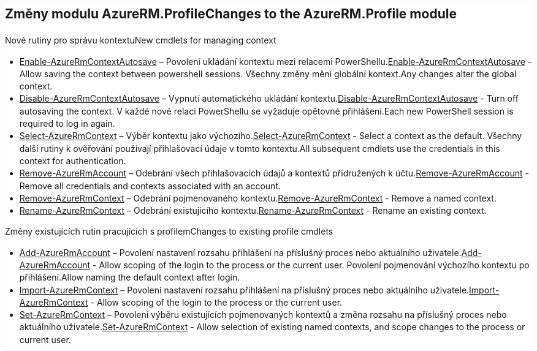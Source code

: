 ## <a name="changes-to-the-azurermprofile-module"></a><span data-ttu-id="2868d-175">Změny modulu AzureRM.Profile</span><span class="sxs-lookup"><span data-stu-id="2868d-175">Changes to the AzureRM.Profile module</span></span>

<span data-ttu-id="2868d-176">Nové rutiny pro správu kontextu</span><span class="sxs-lookup"><span data-stu-id="2868d-176">New cmdlets for managing context</span></span>

- <span data-ttu-id="2868d-177">[Enable-AzureRmContextAutosave][enable] – Povolení ukládání kontextu mezi relacemi PowerShellu.</span><span class="sxs-lookup"><span data-stu-id="2868d-177">[Enable-AzureRmContextAutosave][enable] - Allow saving the context between powershell sessions.</span></span>
  <span data-ttu-id="2868d-178">Všechny změny mění globální kontext.</span><span class="sxs-lookup"><span data-stu-id="2868d-178">Any changes alter the global context.</span></span>
- <span data-ttu-id="2868d-179">[Disable-AzureRmContextAutosave][disable] – Vypnutí automatického ukládání kontextu.</span><span class="sxs-lookup"><span data-stu-id="2868d-179">[Disable-AzureRmContextAutosave][disable] - Turn off autosaving the context.</span></span> <span data-ttu-id="2868d-180">V každé nové relaci PowerShellu se vyžaduje opětovné přihlášení.</span><span class="sxs-lookup"><span data-stu-id="2868d-180">Each new PowerShell session is required to log in again.</span></span>
- <span data-ttu-id="2868d-181">[Select-AzureRmContext][select] – Výběr kontextu jako výchozího.</span><span class="sxs-lookup"><span data-stu-id="2868d-181">[Select-AzureRmContext][select] - Select a context as the default.</span></span> <span data-ttu-id="2868d-182">Všechny další rutiny k ověřování používají přihlašovací údaje v tomto kontextu.</span><span class="sxs-lookup"><span data-stu-id="2868d-182">All subsequent cmdlets use the credentials in this context for authentication.</span></span>
- <span data-ttu-id="2868d-183">[Remove-AzureRmAccount][remove-cred] – Odebrání všech přihlašovacích údajů a kontextů přidružených k účtu.</span><span class="sxs-lookup"><span data-stu-id="2868d-183">[Remove-AzureRmAccount][remove-cred] - Remove all credentials and contexts associated with an account.</span></span>
- <span data-ttu-id="2868d-184">[Remove-AzureRmContext][remove-context] – Odebrání pojmenovaného kontextu.</span><span class="sxs-lookup"><span data-stu-id="2868d-184">[Remove-AzureRmContext][remove-context] - Remove a named context.</span></span>
- <span data-ttu-id="2868d-185">[Rename-AzureRmContext][rename] – Odebrání existujícího kontextu.</span><span class="sxs-lookup"><span data-stu-id="2868d-185">[Rename-AzureRmContext][rename] - Rename an existing context.</span></span>

<span data-ttu-id="2868d-186">Změny existujících rutin pracujících s profilem</span><span class="sxs-lookup"><span data-stu-id="2868d-186">Changes to existing profile cmdlets</span></span>

- <span data-ttu-id="2868d-187">[Add-AzureRmAccount][login] – Povolení nastavení rozsahu přihlášení na příslušný proces nebo aktuálního uživatele.</span><span class="sxs-lookup"><span data-stu-id="2868d-187">[Add-AzureRmAccount][login] - Allow scoping of the login to the process or the current user.</span></span>
  <span data-ttu-id="2868d-188">Povolení pojmenování výchozího kontextu po přihlášení.</span><span class="sxs-lookup"><span data-stu-id="2868d-188">Allow naming the default context after login.</span></span>
- <span data-ttu-id="2868d-189">[Import-AzureRmContext][import] – Povolení nastavení rozsahu přihlášení na příslušný proces nebo aktuálního uživatele.</span><span class="sxs-lookup"><span data-stu-id="2868d-189">[Import-AzureRmContext][import] - Allow scoping of the login to the process or the current user.</span></span>
- <span data-ttu-id="2868d-190">[Set-AzureRmContext][set-context] – Povolení výběru existujících pojmenovaných kontextů a změna rozsahu na příslušný proces nebo aktuálního uživatele.</span><span class="sxs-lookup"><span data-stu-id="2868d-190">[Set-AzureRmContext][set-context] - Allow selection of existing named contexts, and scope changes to the process or current user.</span></span>


[enable]: /powershell/module/azurerm.profile/Enable-AzureRmContextAutosave
[disable]: /powershell/module/azurerm.profile/Disable-AzureRmContextAutosave
[select]: /powershell/module/azurerm.profile/Select-AzureRmContext
[remove-cred]: /powershell/module/azurerm.profile/Remove-AzureRmAccount
[remove-context]: /powershell/module/azurerm.profile/Remove-AzureRmContext
[rename]: /powershell/module/azurerm.profile/Rename-AzureRmContext
[login]: /powershell/module/azurerm.profile/Add-AzureRmAccount
[import]: /powershell/module/azurerm.profile/Import-AzureRmAccount
[set-context]: /powershell/module/azurerm.profile/Import-AzureRmContext